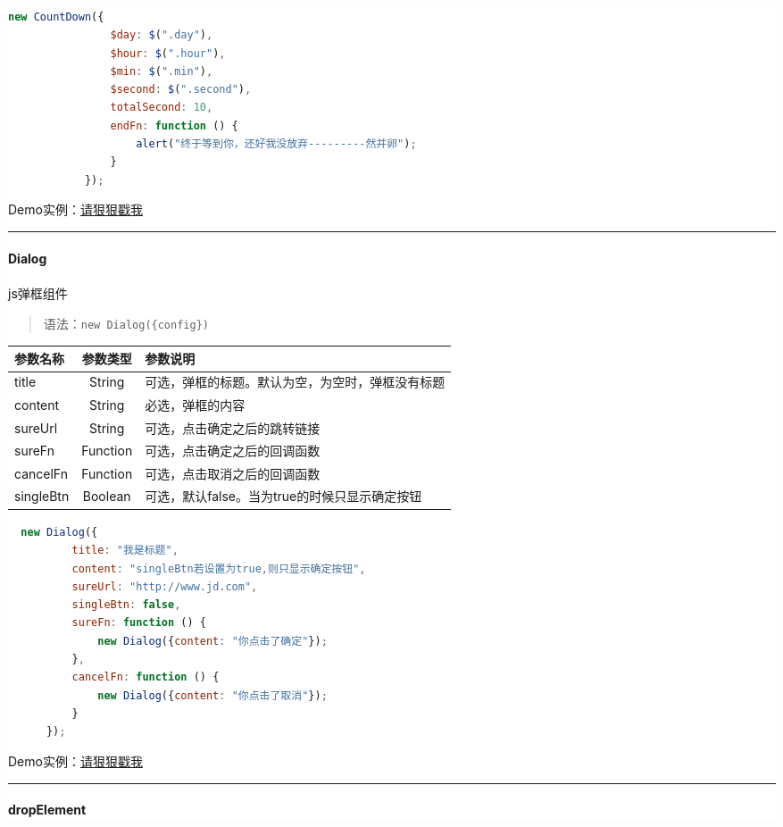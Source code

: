 
``` javascript
new CountDown({
                $day: $(".day"),
                $hour: $(".hour"),
                $min: $(".min"),
                $second: $(".second"),
                totalSecond: 10,
                endFn: function () {
                    alert("终于等到你，还好我没放弃---------然并卵");
                }
            });
```
Demo实例：[请狠狠戳我](http://jr.jd.com)


----------
#### Dialog
js弹框组件
>语法：`new Dialog({config})`

| 参数名称      |参数类型 | 参数说明|
| :-------- | :--------:| :--------|
| title| String |可选，弹框的标题。默认为空，为空时，弹框没有标题 |
| content| String | 必选，弹框的内容|
| sureUrl| String |可选，点击确定之后的跳转链接|
| sureFn| Function|可选，点击确定之后的回调函数|
| cancelFn| Function|可选，点击取消之后的回调函数|
| singleBtn| Boolean |可选，默认false。当为true的时候只显示确定按钮 |

```javascript
  new Dialog({
		  title: "我是标题",
	      content: "singleBtn若设置为true,则只显示确定按钮",
	      sureUrl: "http://www.jd.com",
	      singleBtn: false,
	      sureFn: function () {
	          new Dialog({content: "你点击了确定"});
	      },
	      cancelFn: function () {
	          new Dialog({content: "你点击了取消"});
	      }
	  });
```
Demo实例：[请狠狠戳我](http://jr.jd.com)

--------

#### dropElement
